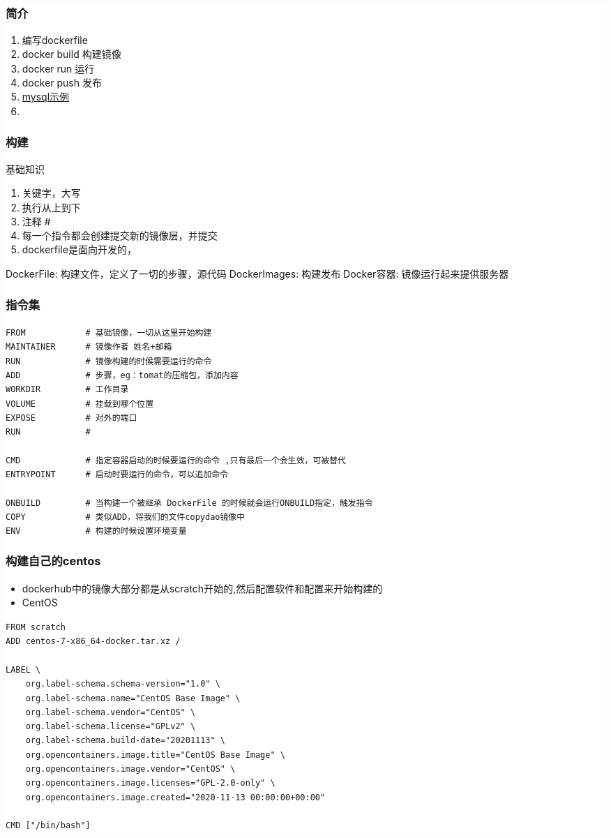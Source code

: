 ### 简介

1. 编写dockerfile
2. docker build 构建镜像
3. docker run 运行
4. docker push 发布
5. [mysql示例](https://github.com/docker-library/mysql/blob/d60655b1b42f677c315d5fe2ca0e87126ca921f5/5.6/Dockerfile.debian)
6. 

### 构建

基础知识

1. 关键字，大写
2. 执行从上到下
3. 注释 #
4. 每一个指令都会创建提交新的镜像层，并提交
5. dockerfile是面向开发的，

DockerFile: 构建文件，定义了一切的步骤，源代码
DockerImages: 构建发布
Docker容器: 镜像运行起来提供服务器

### 指令集

~~~
FROM            # 基础镜像，一切从这里开始构建
MAINTAINER      # 镜像作者 姓名+邮箱
RUN             # 镜像构建的时候需要运行的命令
ADD             # 步骤，eg：tomat的压缩包，添加内容
WORKDIR         # 工作目录
VOLUME          # 挂载到哪个位置
EXPOSE          # 对外的端口
RUN             # 

CMD             # 指定容器启动的时候要运行的命令 ,只有最后一个会生效，可被替代
ENTRYPOINT      # 启动时要运行的命令，可以追加命令

ONBUILD         # 当构建一个被继承 DockerFile 的时候就会运行ONBUILD指定，触发指令
COPY            # 类似ADD，将我们的文件copydao镜像中
ENV             # 构建的时候设置环境变量
~~~

### 构建自己的centos

- dockerhub中的镜像大部分都是从scratch开始的,然后配置软件和配置来开始构建的
- CentOS
~~~
FROM scratch
ADD centos-7-x86_64-docker.tar.xz /

LABEL \
    org.label-schema.schema-version="1.0" \
    org.label-schema.name="CentOS Base Image" \
    org.label-schema.vendor="CentOS" \
    org.label-schema.license="GPLv2" \
    org.label-schema.build-date="20201113" \
    org.opencontainers.image.title="CentOS Base Image" \
    org.opencontainers.image.vendor="CentOS" \
    org.opencontainers.image.licenses="GPL-2.0-only" \
    org.opencontainers.image.created="2020-11-13 00:00:00+00:00"

CMD ["/bin/bash"]
~~~
